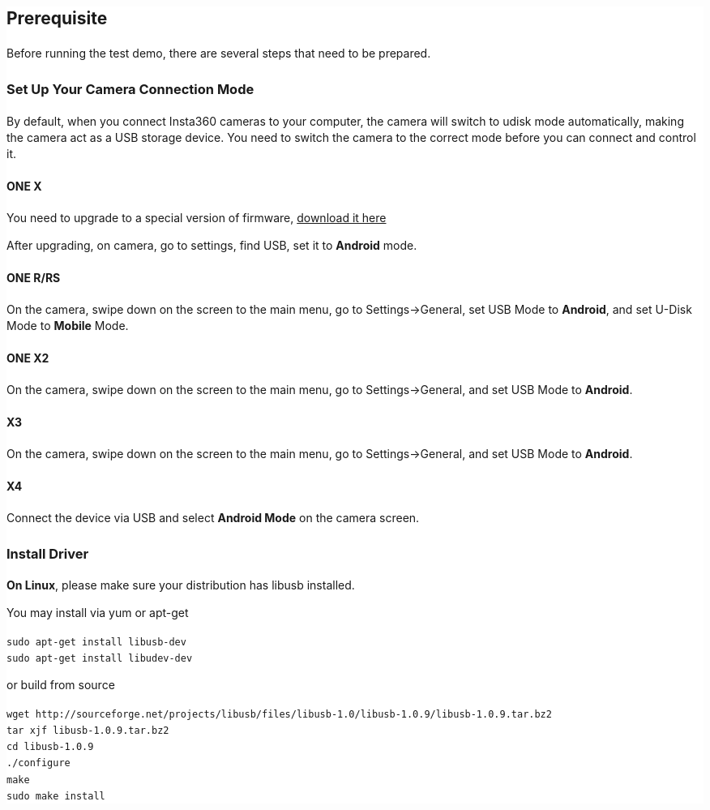 
## <a name="prerequistie" />Prerequisite
Before running the test demo, there are several steps that need to be prepared. 

### <a name="setup-camera" />Set Up Your Camera Connection Mode

By default, when you connect Insta360 cameras to your computer, the camera will switch to udisk mode automatically, making the camera act as a USB storage device.
You need to switch the camera to the correct mode before you can connect and control it.

#### ONE X

You need to upgrade to  a special version of firmware, [download it here](https://insta360-dev.oss-cn-hangzhou.aliyuncs.com/developer/releases/a33b3362-4767-47c3-ba9d-6ed07febb210.zip)

After upgrading, on camera, go to settings, find USB, set it to **Android** mode.

#### ONE R/RS

On the camera, swipe down on the screen to the main menu, go to Settings->General, set USB Mode to **Android**, and set U-Disk Mode to **Mobile** Mode.

#### ONE X2

On the camera, swipe down on the screen to the main menu, go to Settings->General, and set USB Mode to **Android**.

#### X3 

On the camera, swipe down on the screen to the main menu, go to Settings->General, and set USB Mode to **Android**.

#### X4

Connect the device via USB and select **Android Mode** on the camera screen.




### <a name="install-driver" />Install Driver

**On Linux**, please make sure your distribution has libusb installed. 

You may install via yum or apt-get

```shell
sudo apt-get install libusb-dev
sudo apt-get install libudev-dev
```

or build from source

```shell
wget http://sourceforge.net/projects/libusb/files/libusb-1.0/libusb-1.0.9/libusb-1.0.9.tar.bz2
tar xjf libusb-1.0.9.tar.bz2
cd libusb-1.0.9
./configure 
make
sudo make install
```
